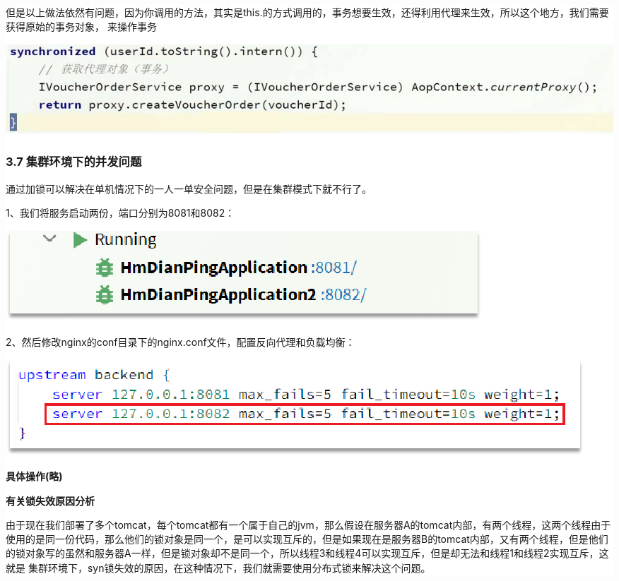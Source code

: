 但是以上做法依然有问题，因为你调用的方法，其实是this.的方式调用的，事务想要生效，还得利用代理来生效，所以这个地方，我们需要获得原始的事务对象， 来操作事务

![1653383810643](Redis实战篇.assets/1653383810643.png)



### 3.7 集群环境下的并发问题

通过加锁可以解决在单机情况下的一人一单安全问题，但是在集群模式下就不行了。

1、我们将服务启动两份，端口分别为8081和8082：

![1653373887844](Redis实战篇.assets/1653373887844.png)

2、然后修改nginx的conf目录下的nginx.conf文件，配置反向代理和负载均衡：

![1653373908620](Redis实战篇.assets/1653373908620.png)

**具体操作(略)**

**有关锁失效原因分析**

由于现在我们部署了多个tomcat，每个tomcat都有一个属于自己的jvm，那么假设在服务器A的tomcat内部，有两个线程，这两个线程由于使用的是同一份代码，那么他们的锁对象是同一个，是可以实现互斥的，但是如果现在是服务器B的tomcat内部，又有两个线程，但是他们的锁对象写的虽然和服务器A一样，但是锁对象却不是同一个，所以线程3和线程4可以实现互斥，但是却无法和线程1和线程2实现互斥，这就是 集群环境下，syn锁失效的原因，在这种情况下，我们就需要使用分布式锁来解决这个问题。
